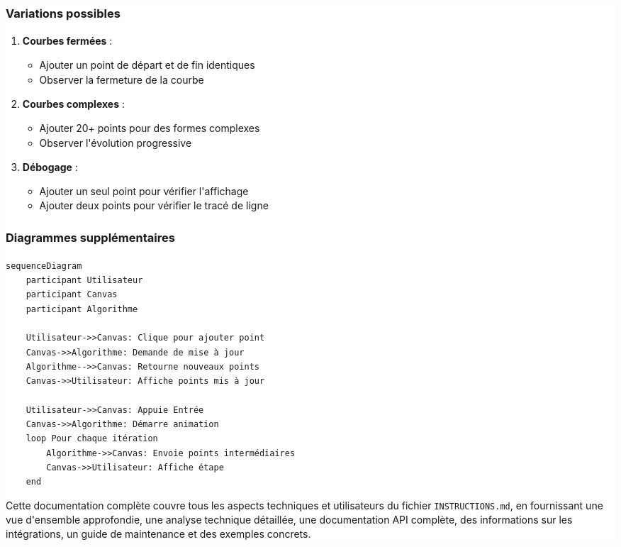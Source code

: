 ### Variations possibles
1. **Courbes fermées** :
   - Ajouter un point de départ et de fin identiques
   - Observer la fermeture de la courbe

2. **Courbes complexes** :
   - Ajouter 20+ points pour des formes complexes
   - Observer l'évolution progressive

3. **Débogage** :
   - Ajouter un seul point pour vérifier l'affichage
   - Ajouter deux points pour vérifier le tracé de ligne

### Diagrammes supplémentaires

```mermaid
sequenceDiagram
    participant Utilisateur
    participant Canvas
    participant Algorithme

    Utilisateur->>Canvas: Clique pour ajouter point
    Canvas->>Algorithme: Demande de mise à jour
    Algorithme-->>Canvas: Retourne nouveaux points
    Canvas->>Utilisateur: Affiche points mis à jour

    Utilisateur->>Canvas: Appuie Entrée
    Canvas->>Algorithme: Démarre animation
    loop Pour chaque itération
        Algorithme->>Canvas: Envoie points intermédiaires
        Canvas->>Utilisateur: Affiche étape
    end
```

Cette documentation complète couvre tous les aspects techniques et utilisateurs du fichier `INSTRUCTIONS.md`, en fournissant une vue d'ensemble approfondie, une analyse technique détaillée, une documentation API complète, des informations sur les intégrations, un guide de maintenance et des exemples concrets.
